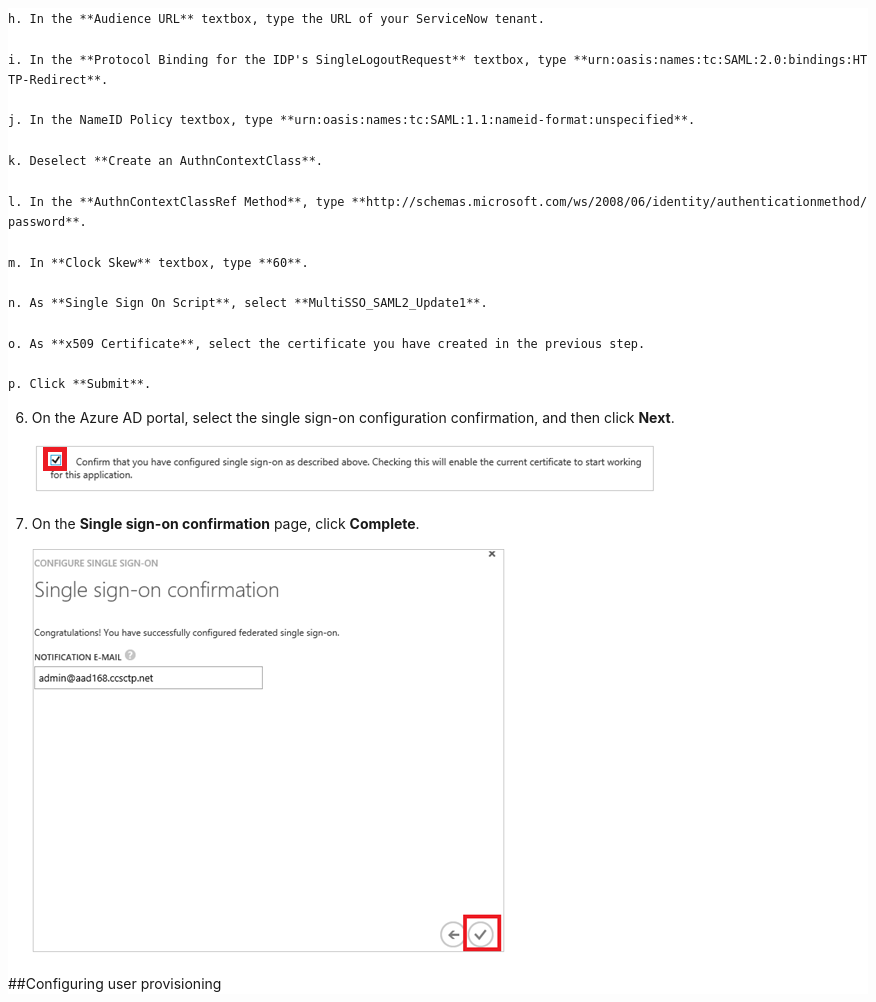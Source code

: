     h. In the **Audience URL** textbox, type the URL of your ServiceNow tenant. 

    i. In the **Protocol Binding for the IDP's SingleLogoutRequest** textbox, type **urn:oasis:names:tc:SAML:2.0:bindings:HTTP-Redirect**.

    j. In the NameID Policy textbox, type **urn:oasis:names:tc:SAML:1.1:nameid-format:unspecified**.

    k. Deselect **Create an AuthnContextClass**.

    l. In the **AuthnContextClassRef Method**, type **http://schemas.microsoft.com/ws/2008/06/identity/authenticationmethod/password**.

    m. In **Clock Skew** textbox, type **60**.

    n. As **Single Sign On Script**, select **MultiSSO_SAML2_Update1**.

    o. As **x509 Certificate**, select the certificate you have created in the previous step.

    p. Click **Submit**. 



6. On the Azure AD portal, select the single sign-on configuration confirmation, and then click **Next**. 

    ![Configure single sign-on](./media/active-directory-saas-servicenow-tutorial/IC7694990.png "Configure single sign-on")

7. On the **Single sign-on confirmation** page, click **Complete**.
 
    ![Configure single sign-on](./media/active-directory-saas-servicenow-tutorial/IC7694991.png "Configure single sign-on")



##Configuring user provisioning
  
